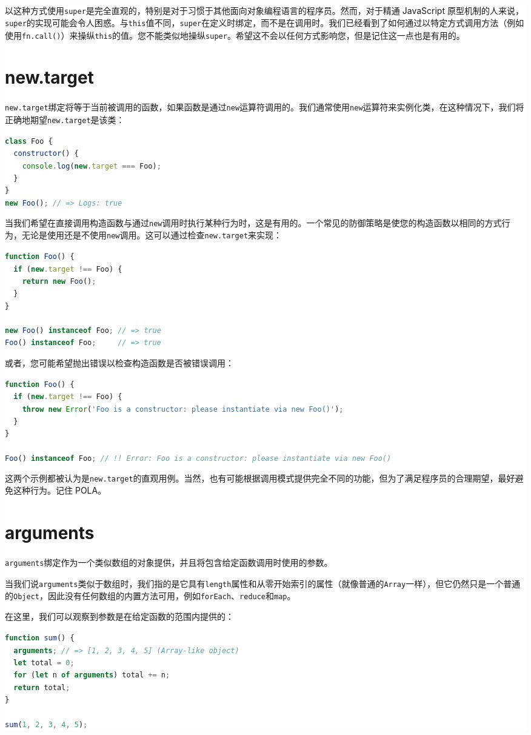 以这种方式使用`super`是完全直观的，特别是对于习惯于其他面向对象编程语言的程序员。然而，对于精通 JavaScript 原型机制的人来说，`super`的实现可能会令人困惑。与`this`值不同，`super`在定义时绑定，而不是在调用时。我们已经看到了如何通过以特定方式调用方法（例如使用`fn.call()`）来操纵`this`的值。您不能类似地操纵`super`。希望这不会以任何方式影响您，但是记住这一点也是有用的。

# new.target

`new.target`绑定将等于当前被调用的函数，如果函数是通过`new`运算符调用的。我们通常使用`new`运算符来实例化类，在这种情况下，我们将正确地期望`new.target`是该类：

```js
class Foo {
  constructor() {
    console.log(new.target === Foo);
  }
}
new Foo(); // => Logs: true
```

当我们希望在直接调用构造函数与通过`new`调用时执行某种行为时，这是有用的。一个常见的防御策略是使您的构造函数以相同的方式行为，无论是使用还是不使用`new`调用。这可以通过检查`new.target`来实现：

```js
function Foo() {
  if (new.target !== Foo) {
    return new Foo();
  }
}

new Foo() instanceof Foo; // => true
Foo() instanceof Foo;     // => true
```

或者，您可能希望抛出错误以检查构造函数是否被错误调用：

```js
function Foo() {
  if (new.target !== Foo) {
    throw new Error('Foo is a constructor: please instantiate via new Foo()');
  }
}

Foo() instanceof Foo; // !! Error: Foo is a constructor: please instantiate via new Foo()
```

这两个示例都被认为是`new.target`的直观用例。当然，也有可能根据调用模式提供完全不同的功能，但为了满足程序员的合理期望，最好避免这种行为。记住 POLA。

# arguments

`arguments`绑定作为一个类似数组的对象提供，并且将包含给定函数调用时使用的参数。

当我们说`arguments`类似于数组时，我们指的是它具有`length`属性和从零开始索引的属性（就像普通的`Array`一样），但它仍然只是一个普通的`Object`，因此没有任何数组的内置方法可用，例如`forEach`、`reduce`和`map`。

在这里，我们可以观察到参数是在给定函数的范围内提供的：

```js
function sum() {
  arguments; // => [1, 2, 3, 4, 5] (Array-like object)
  let total = 0;
  for (let n of arguments) total += n;
  return total;
}

sum(1, 2, 3, 4, 5);
```


  ['item' + (1 + 2)]: 'foo'